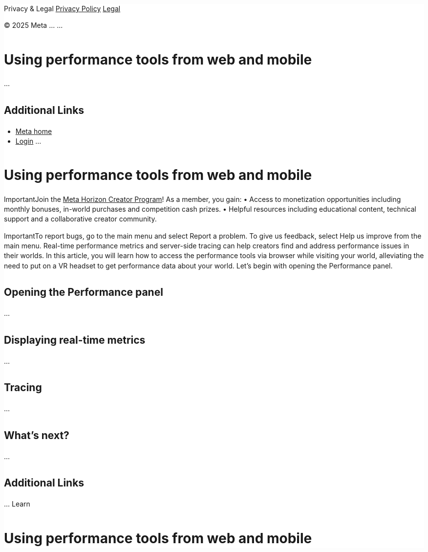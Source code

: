 
 Privacy & Legal
[Privacy Policy](https://www.meta.com/legal/privacy-policy/)
[Legal](https://www.meta.com/legal/supplemental-terms-of-service/)

 © 2025 Meta
...
...
# Using performance tools from web and mobile
...
## Additional Links
- [Meta home](https://developers.meta.com/horizon-worlds/)
- [Login](https://developers.meta.com/login/?redirect_uri=https%3A%2F%2Fdevelopers.meta.com%2Fhorizon-worlds%2Flearn%2Fdocumentation%2Fperformance-best-practices-and-tooling%2Fperformance-tools%2Fusing-performance-tools-from-web-and-mobile%2F)
...
# Using performance tools from web and mobile

 ImportantJoin the [Meta Horizon Creator Program](https://developers.meta.com/horizon-worlds/programs)! As a member, you gain:
• Access to monetization opportunities including monthly bonuses, in-world
purchases and competition cash prizes.
• Helpful resources including educational content, technical support and a
collaborative creator community.

 ImportantTo report bugs, go to the main menu and select Report a problem. To give us feedback, select Help us improve from the main menu. Real-time performance metrics and server-side tracing can help creators find and
address performance issues in their worlds. In this article, you will learn how
to access the performance tools via browser while visiting your world,
alleviating the need to put on a VR headset to get performance data about your world. Let’s begin with opening the Performance panel.  
## Opening the Performance panel
...
## Displaying real-time metrics
...
## Tracing
...
## What’s next?
...
## Additional Links
...
      Learn
# Using performance tools from web and mobile
